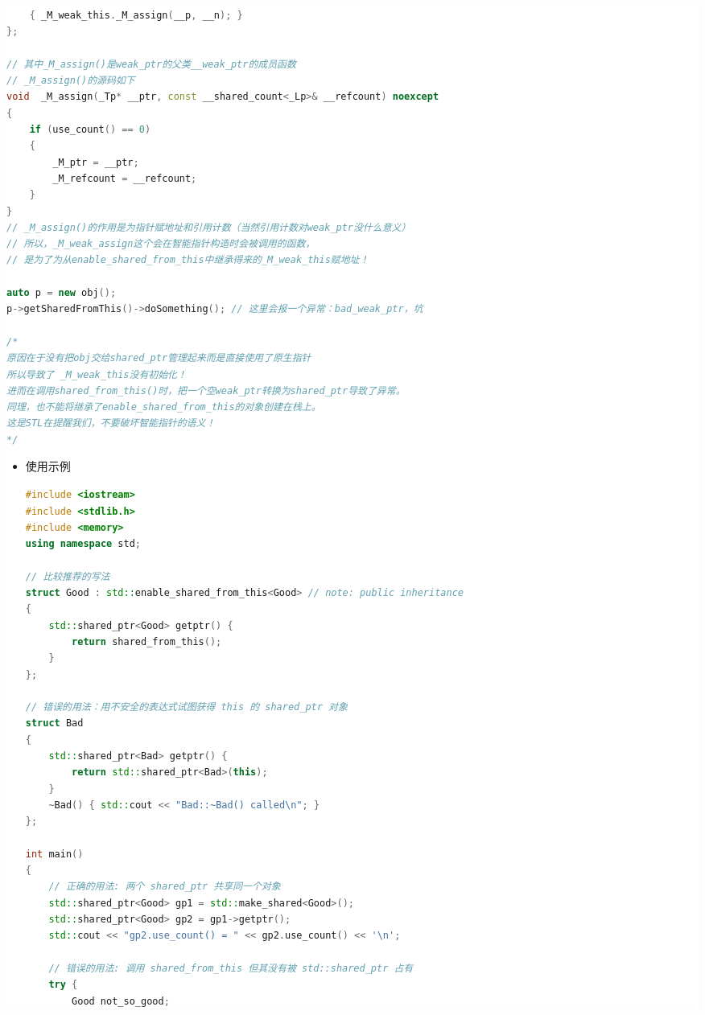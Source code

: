  ```c++
      { _M_weak_this._M_assign(__p, __n); }
  };
  
  // 其中_M_assign()是weak_ptr的父类__weak_ptr的成员函数
  // _M_assign()的源码如下
  void  _M_assign(_Tp* __ptr, const __shared_count<_Lp>& __refcount) noexcept
  {
      if (use_count() == 0)
      {
          _M_ptr = __ptr;
          _M_refcount = __refcount;
      }
  }
  // _M_assign()的作用是为指针赋地址和引用计数（当然引用计数对weak_ptr没什么意义）
  // 所以，_M_weak_assign这个会在智能指针构造时会被调用的函数，
  // 是为了为从enable_shared_from_this中继承得来的_M_weak_this赋地址！
  
  auto p = new obj();
  p->getSharedFromThis()->doSomething(); // 这里会报一个异常：bad_weak_ptr，坑
  
  /*
  原因在于没有把obj交给shared_ptr管理起来而是直接使用了原生指针
  所以导致了 _M_weak_this没有初始化！
  进而在调用shared_from_this()时，把一个空weak_ptr转换为shared_ptr导致了异常。
  同理，也不能将继承了enable_shared_from_this的对象创建在栈上。
  这是STL在提醒我们，不要破坏智能指针的语义！
  */
  ```

* 使用示例

  ```c++
  #include <iostream>
  #include <stdlib.h>
  #include <memory>
  using namespace std;
  
  // 比较推荐的写法
  struct Good : std::enable_shared_from_this<Good> // note: public inheritance
  {
      std::shared_ptr<Good> getptr() {
          return shared_from_this();
      }
  };
  
  // 错误的用法：用不安全的表达式试图获得 this 的 shared_ptr 对象
  struct Bad
  {
      std::shared_ptr<Bad> getptr() {
          return std::shared_ptr<Bad>(this);
      }
      ~Bad() { std::cout << "Bad::~Bad() called\n"; }
  };
   
  int main()
  {
      // 正确的用法: 两个 shared_ptr 共享同一个对象
      std::shared_ptr<Good> gp1 = std::make_shared<Good>();
      std::shared_ptr<Good> gp2 = gp1->getptr();
      std::cout << "gp2.use_count() = " << gp2.use_count() << '\n';
   
      // 错误的用法: 调用 shared_from_this 但其没有被 std::shared_ptr 占有 
      try {
          Good not_so_good;
  ```